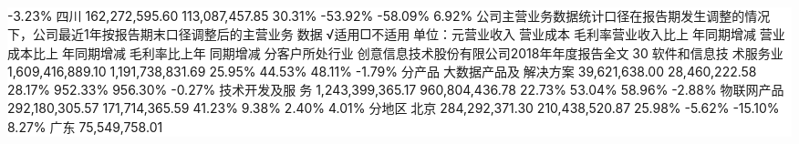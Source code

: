-3.23%
四川
162,272,595.60
113,087,457.85
30.31%
-53.92%
-58.09%
6.92%
公司主营业务数据统计口径在报告期发生调整的情况下，公司最近1年按报告期末口径调整后的主营业务
数据
√适用□不适用
单位：元营业收入
营业成本
毛利率营业收入比上
年同期增减
营业成本比上
年同期增减
毛利率比上年
同期增减
分客户所处行业
创意信息技术股份有限公司2018年年度报告全文
30
软件和信息技
术服务业
1,609,416,889.10
1,191,738,831.69
25.95%
44.53%
48.11%
-1.79%
分产品
大数据产品及
解决方案
39,621,638.00
28,460,222.58
28.17%
952.33%
956.30%
-0.27%
技术开发及服
务
1,243,399,365.17
960,804,436.78
22.73%
53.04%
58.96%
-2.88%
物联网产品
292,180,305.57
171,714,365.59
41.23%
9.38%
2.40%
4.01%
分地区
北京
284,292,371.30
210,438,520.87
25.98%
-5.62%
-15.10%
8.27%
广东
75,549,758.01